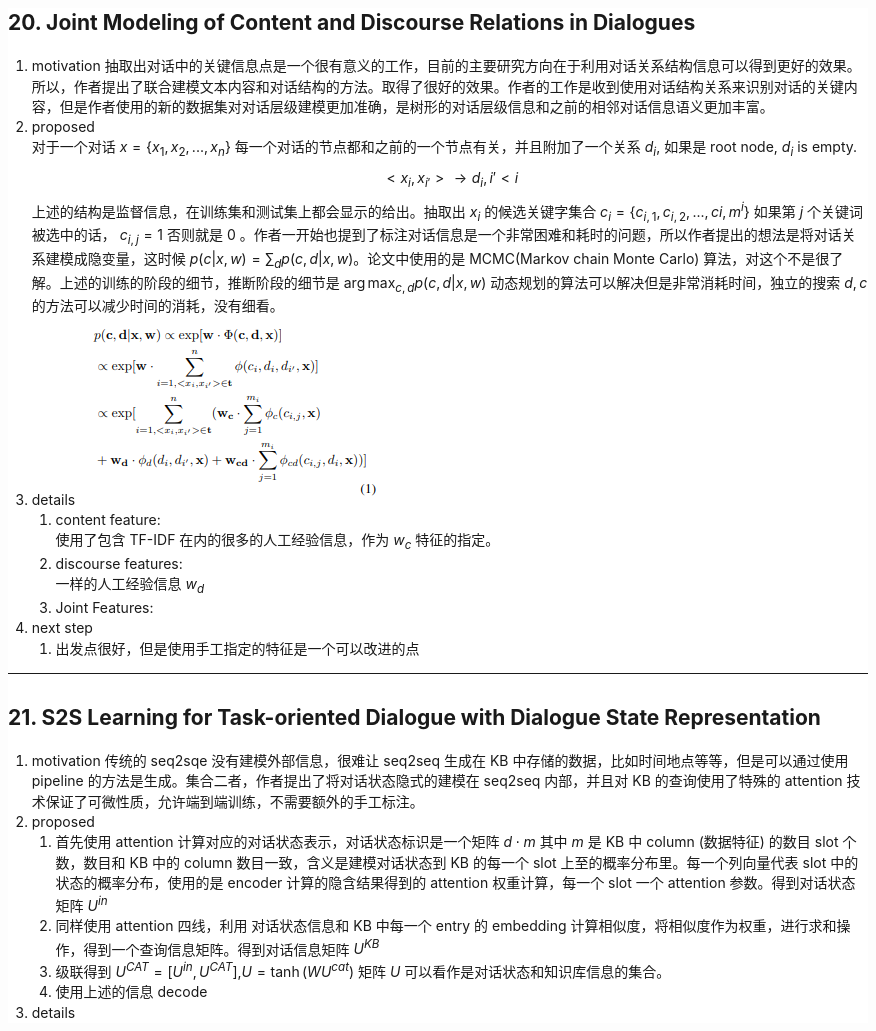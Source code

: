## 20. Joint Modeling of Content and Discourse Relations in Dialogues
1. motivation
   抽取出对话中的关键信息点是一个很有意义的工作，目前的主要研究方向在于利用对话关系结构信息可以得到更好的效果。所以，作者提出了联合建模文本内容和对话结构的方法。取得了很好的效果。作者的工作是收到使用对话结构关系来识别对话的关键内容，但是作者使用的新的数据集对对话层级建模更加准确，是树形的对话层级信息和之前的相邻对话信息语义更加丰富。
2. proposed  
   对于一个对话 $x=\{x_1,x_2,...,x_n\}$ 每一个对话的节点都和之前的一个节点有关，并且附加了一个关系 $d_i$, 如果是 root node, $d_i$ is empty.
   $$<x_i,x_{i'}>\rightarrow d_i, i' < i$$
   上述的结构是监督信息，在训练集和测试集上都会显示的给出。抽取出 $x_i$ 的候选关键字集合 $c_i=\{c_{i,1},c_{i,2},...,c{i,m^i}\}$ 如果第 $j$ 个关键词被选中的话， $c_{i,j}=1$ 否则就是 0 。作者一开始也提到了标注对话信息是一个非常困难和耗时的问题，所以作者提出的想法是将对话关系建模成隐变量，这时候 $p(c|x,w)=\sum_d p(c,d|x,w)$。论文中使用的是 MCMC(Markov chain Monte Carlo) 算法，对这个不是很了解。上述的训练的阶段的细节，推断阶段的细节是 $\arg\max_{c,d}p(c,d|x,w)$ 动态规划的算法可以解决但是非常消耗时间，独立的搜索 $d,c$ 的方法可以减少时间的消耗，没有细看。
3. details
   ![](photo/19.png)
   1. content feature:  
       使用了包含 TF-IDF 在内的很多的人工经验信息，作为 $w_c$ 特征的指定。
   2. discourse features:  
       一样的人工经验信息 $w_d$ 
   3. Joint Features:  
4. next step
   1. 出发点很好，但是使用手工指定的特征是一个可以改进的点

---
## 21. S2S Learning for Task-oriented Dialogue with Dialogue State Representation
1. motivation
   传统的 seq2sqe 没有建模外部信息，很难让 seq2seq 生成在 KB 中存储的数据，比如时间地点等等，但是可以通过使用 pipeline 的方法是生成。集合二者，作者提出了将对话状态隐式的建模在 seq2seq 内部，并且对 KB 的查询使用了特殊的 attention 技术保证了可微性质，允许端到端训练，不需要额外的手工标注。
2. proposed
   1. 首先使用 attention 计算对应的对话状态表示，对话状态标识是一个矩阵 $d \cdot m$ 其中 $m$ 是 KB 中 column (数据特征) 的数目 slot 个数，数目和 KB 中的 column 数目一致，含义是建模对话状态到 KB 的每一个 slot 上至的概率分布里。每一个列向量代表 slot 中的状态的概率分布，使用的是 encoder 计算的隐含结果得到的 attention 权重计算，每一个 slot 一个 attention 参数。得到对话状态矩阵 $U^{in}$
   2. 同样使用 attention 四线，利用 对话状态信息和 KB 中每一个 entry 的 embedding 计算相似度，将相似度作为权重，进行求和操作，得到一个查询信息矩阵。得到对话信息矩阵 $U^{KB}$
   3. 级联得到 $U^{CAT}=[U^{in},U^{CAT}]$,$U=\tanh(WU^{cat})$ 矩阵 $U$ 可以看作是对话状态和知识库信息的集合。
   4. 使用上述的信息 decode
3. details